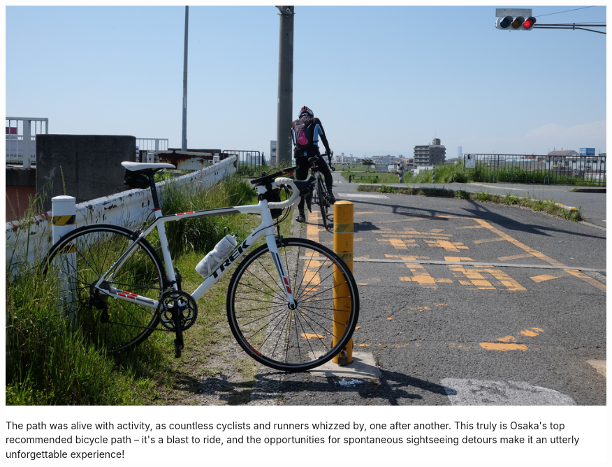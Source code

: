 ![Taisho Bridge starting point](./images/0039.jpg)

The path was alive with activity, as countless cyclists and runners whizzed by, one after another. This truly is Osaka's top recommended bicycle path – it's a blast to ride, and the opportunities for spontaneous sightseeing detours make it an utterly unforgettable experience!
